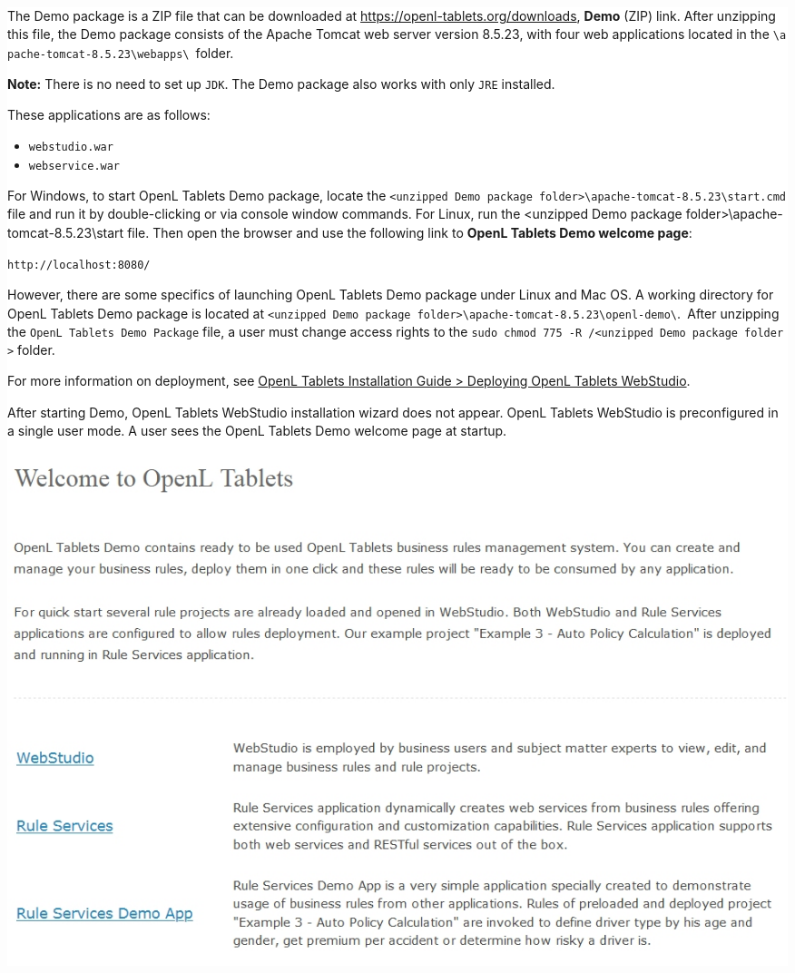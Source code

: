 The Demo package is a ZIP file that can be downloaded at <https://openl-tablets.org/downloads>, **Demo** (ZIP) link. After unzipping this file, the Demo package consists of the Apache Tomcat web server version 8.5.23, with four web applications located in the `\apache-tomcat-8.5.23\webapps\ `folder.

**Note:** There is no need to set up `JDK`. The Demo package also works with only `JRE` installed.

These applications are as follows:

-   `webstudio.war`
-   `webservice.war`

For Windows, to start OpenL Tablets Demo package, locate the `<unzipped Demo package folder>\apache-tomcat-8.5.23\start.cmd` file and run it by double-clicking or via console window commands. For Linux, run the \<unzipped Demo package folder\>\\apache-tomcat-8.5.23\\start file. Then open the browser and use the following link to **OpenL Tablets Demo welcome page**:

`http://localhost:8080/`

However, there are some specifics of launching OpenL Tablets Demo package under Linux and Mac OS. A working directory for OpenL Tablets Demo package is located at `<unzipped Demo package folder>\apache-tomcat-8.5.23\openl-demo\`.` `After unzipping the `OpenL Tablets Demo Package` file, a user must change access rights to the `sudo chmod 775 -R /<unzipped Demo package folder>` folder.

For more information on deployment, see [OpenL Tablets Installation Guide > Deploying OpenL Tablets WebStudio](https://openldocs.readthedocs.io/en/latest/documentation/guides/installation_guide/#deploying-openl-tablets-webstudio).

After starting Demo, OpenL Tablets WebStudio installation wizard does not appear. OpenL Tablets WebStudio is preconfigured in a single user mode. A user sees the OpenL Tablets Demo welcome page at startup.

![](demo_guide_images/5b123378c2224806ca5621e6d6cc9e63.jpeg)

